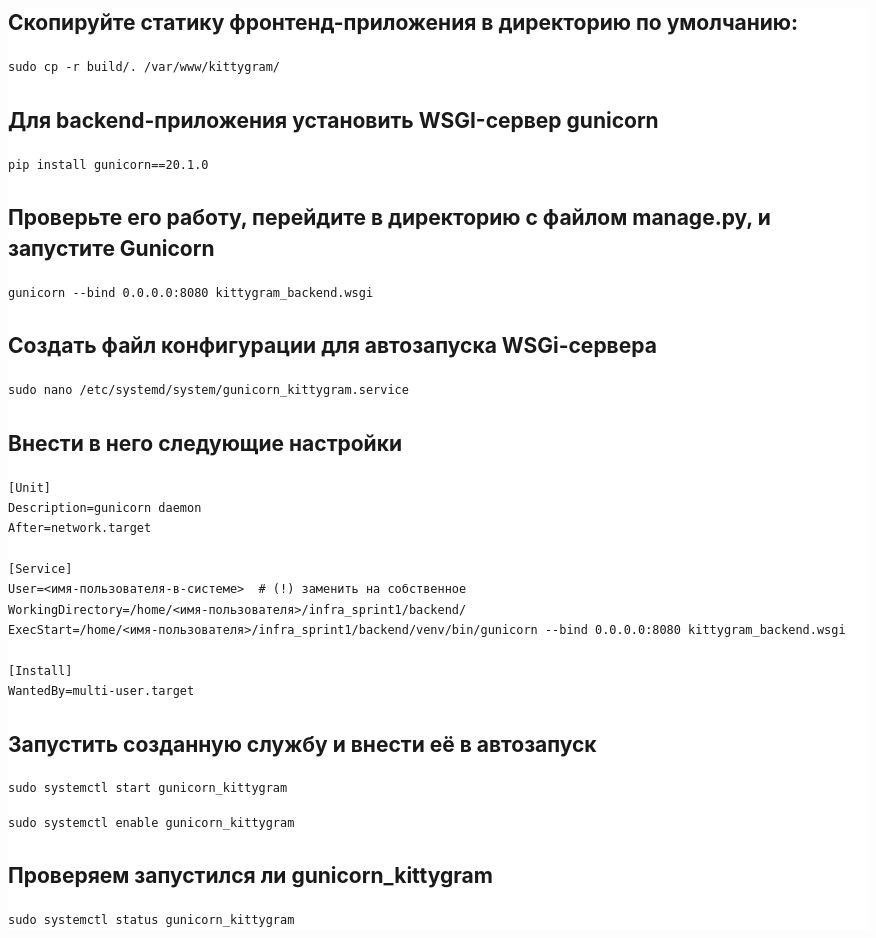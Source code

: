 ## Скопируйте статику фронтенд-приложения в директорию по умолчанию:
```
sudo cp -r build/. /var/www/kittygram/
```

## Для backend-приложения установить WSGI-сервер gunicorn
```
pip install gunicorn==20.1.0
```

## Проверьте его работу, перейдите в директорию с файлом manage.py, и запустите Gunicorn
```
gunicorn --bind 0.0.0.0:8080 kittygram_backend.wsgi
``` 

## Создать файл конфигурации для автозапуска WSGi-сервера
```
sudo nano /etc/systemd/system/gunicorn_kittygram.service
```

## Внести в него следующие настройки
```
[Unit]
Description=gunicorn daemon 
After=network.target 

[Service]
User=<имя-пользователя-в-системе>  # (!) заменить на собственное
WorkingDirectory=/home/<имя-пользователя>/infra_sprint1/backend/
ExecStart=/home/<имя-пользователя>/infra_sprint1/backend/venv/bin/gunicorn --bind 0.0.0.0:8080 kittygram_backend.wsgi

[Install]
WantedBy=multi-user.target 
```

## Запустить созданную службу и внести её в автозапуск
```
sudo systemctl start gunicorn_kittygram
```
```
sudo systemctl enable gunicorn_kittygram
```

## Проверяем запустился ли gunicorn_kittygram
```
sudo systemctl status gunicorn_kittygram
```
